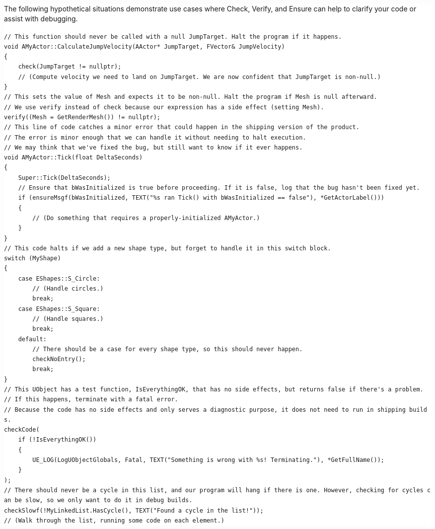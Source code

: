 The following hypothetical situations demonstrate use cases where Check, Verify, and Ensure can help to clarify your code or assist with debugging.

```
// This function should never be called with a null JumpTarget. Halt the program if it happens.
void AMyActor::CalculateJumpVelocity(AActor* JumpTarget, FVector& JumpVelocity)
{
    check(JumpTarget != nullptr);
    // (Compute velocity we need to land on JumpTarget. We are now confident that JumpTarget is non-null.)
}
// This sets the value of Mesh and expects it to be non-null. Halt the program if Mesh is null afterward.
// We use verify instead of check because our expression has a side effect (setting Mesh).
verify((Mesh = GetRenderMesh()) != nullptr);
// This line of code catches a minor error that could happen in the shipping version of the product.
// The error is minor enough that we can handle it without needing to halt execution.
// We may think that we've fixed the bug, but still want to know if it ever happens.
void AMyActor::Tick(float DeltaSeconds)
{
    Super::Tick(DeltaSeconds);
    // Ensure that bWasInitialized is true before proceeding. If it is false, log that the bug hasn't been fixed yet.
    if (ensureMsgf(bWasInitialized, TEXT("%s ran Tick() with bWasInitialized == false"), *GetActorLabel()))
    {
        // (Do something that requires a properly-initialized AMyActor.)
    }
}
// This code halts if we add a new shape type, but forget to handle it in this switch block.
switch (MyShape)
{
    case EShapes::S_Circle:
        // (Handle circles.)
        break;
    case EShapes::S_Square:
        // (Handle squares.)
        break;
    default:
        // There should be a case for every shape type, so this should never happen.
        checkNoEntry();
        break;
}
// This UObject has a test function, IsEverythingOK, that has no side effects, but returns false if there's a problem.
// If this happens, terminate with a fatal error.
// Because the code has no side effects and only serves a diagnostic purpose, it does not need to run in shipping builds.
checkCode(
    if (!IsEverythingOK())
    {
        UE_LOG(LogUObjectGlobals, Fatal, TEXT("Something is wrong with %s! Terminating."), *GetFullName());
    }
);
// There should never be a cycle in this list, and our program will hang if there is one. However, checking for cycles can be slow, so we only want to do it in debug builds.
checkSlowf(!MyLinkedList.HasCycle(), TEXT("Found a cycle in the list!"));
// (Walk through the list, running some code on each element.)
```
